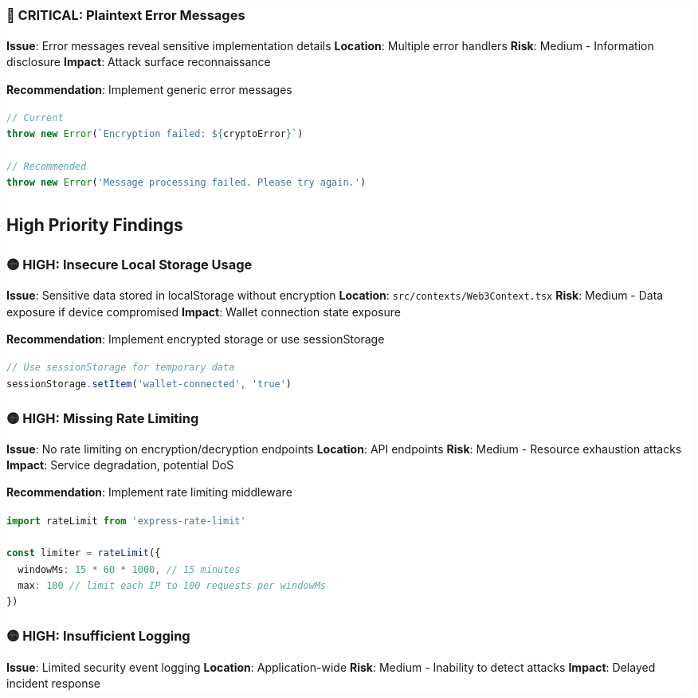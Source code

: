 ### 🔴 CRITICAL: Plaintext Error Messages

**Issue**: Error messages reveal sensitive implementation details
**Location**: Multiple error handlers
**Risk**: Medium - Information disclosure
**Impact**: Attack surface reconnaissance

**Recommendation**: Implement generic error messages
```typescript
// Current
throw new Error(`Encryption failed: ${cryptoError}`)

// Recommended
throw new Error('Message processing failed. Please try again.')
```

## High Priority Findings

### 🟡 HIGH: Insecure Local Storage Usage

**Issue**: Sensitive data stored in localStorage without encryption
**Location**: `src/contexts/Web3Context.tsx`
**Risk**: Medium - Data exposure if device compromised
**Impact**: Wallet connection state exposure

**Recommendation**: Implement encrypted storage or use sessionStorage
```typescript
// Use sessionStorage for temporary data
sessionStorage.setItem('wallet-connected', 'true')
```

### 🟡 HIGH: Missing Rate Limiting

**Issue**: No rate limiting on encryption/decryption endpoints
**Location**: API endpoints
**Risk**: Medium - Resource exhaustion attacks
**Impact**: Service degradation, potential DoS

**Recommendation**: Implement rate limiting middleware
```typescript
import rateLimit from 'express-rate-limit'

const limiter = rateLimit({
  windowMs: 15 * 60 * 1000, // 15 minutes
  max: 100 // limit each IP to 100 requests per windowMs
})
```

### 🟡 HIGH: Insufficient Logging

**Issue**: Limited security event logging
**Location**: Application-wide
**Risk**: Medium - Inability to detect attacks
**Impact**: Delayed incident response
